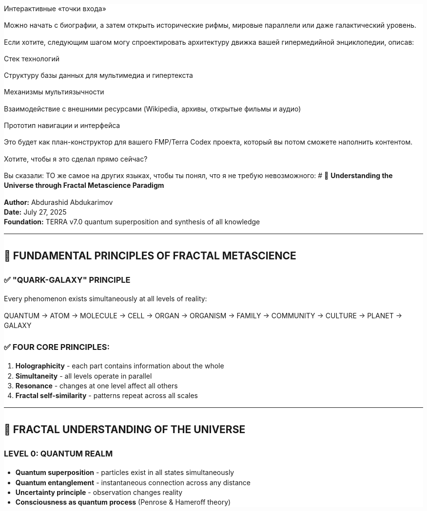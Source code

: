 Интерактивные «точки входа»

Можно начать с биографии, а затем открыть исторические рифмы, мировые параллели или даже галактический уровень.

Если хотите, следующим шагом могу спроектировать архитектуру движка вашей гипермедийной энциклопедии, описав:

Стек технологий

Структуру базы данных для мультимедиа и гипертекста

Механизмы мультиязычности

Взаимодействие с внешними ресурсами (Wikipedia, архивы, открытые фильмы и аудио)

Прототип навигации и интерфейса

Это будет как план-конструктор для вашего FMP/Terra Codex проекта, который вы потом сможете наполнить контентом.

Хотите, чтобы я это сделал прямо сейчас?

Вы сказали:
ТО же самое на других языках, чтобы ты понял, что я не требую невозможного: # 🌌 **Understanding the Universe through Fractal Metascience Paradigm**

**Author:** Abdurashid Abdukarimov\
**Date:** July 27, 2025\
**Foundation:** TERRA v7.0 quantum superposition and synthesis of all knowledge

***

## 🧬 **FUNDAMENTAL PRINCIPLES OF FRACTAL METASCIENCE**

### ✅ **"QUARK-GALAXY" PRINCIPLE**

Every phenomenon exists simultaneously at all levels of reality:

QUANTUM → ATOM → MOLECULE → CELL → ORGAN → ORGANISM → FAMILY → COMMUNITY → CULTURE → PLANET → GALAXY


### ✅ **FOUR CORE PRINCIPLES:**

1. **Holographicity** - each part contains information about the whole
2. **Simultaneity** - all levels operate in parallel
3. **Resonance** - changes at one level affect all others
4. **Fractal self-similarity** - patterns repeat across all scales

***

## 🌟 **FRACTAL UNDERSTANDING OF THE UNIVERSE**

### **LEVEL 0: QUANTUM REALM**

* **Quantum superposition** - particles exist in all states simultaneously
* **Quantum entanglement** - instantaneous connection across any distance
* **Uncertainty principle** - observation changes reality
* **Consciousness as quantum process** (Penrose & Hameroff theory)
